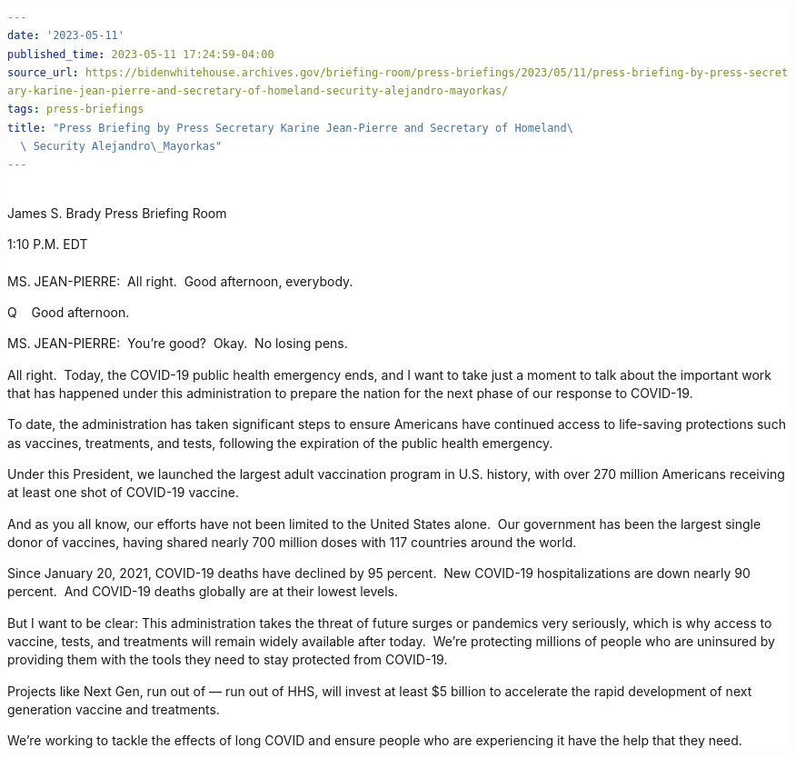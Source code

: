 ```yaml
---
date: '2023-05-11'
published_time: 2023-05-11 17:24:59-04:00
source_url: https://bidenwhitehouse.archives.gov/briefing-room/press-briefings/2023/05/11/press-briefing-by-press-secretary-karine-jean-pierre-and-secretary-of-homeland-security-alejandro-mayorkas/
tags: press-briefings
title: "Press Briefing by Press Secretary Karine Jean-Pierre and Secretary of Homeland\
  \ Security Alejandro\_Mayorkas"
---
```

 
   
James S. Brady Press Briefing Room

1:10 P.M. EDT  
   
MS. JEAN-PIERRE:  All right.  Good afternoon, everybody.

Q    Good afternoon.

MS. JEAN-PIERRE:  You’re good?  Okay.  No losing pens.

All right.  Today, the COVID-19 public health emergency ends, and I want
to take just a moment to talk about the important work that has happened
under this administration to prepare the nation for the next phase of
our response to COVID-19.

To date, the administration has taken significant steps to ensure
Americans have continued access to life-saving protections such as
vaccines, treatments, and tests, following the expiration of the public
health emergency.

Under this President, we launched the largest adult vaccination program
in U.S. history, with over 270 million Americans receiving at least one
shot of COVID-19 vaccine. 

And as you all know, our efforts have not been limited to the United
States alone.  Our government has been the largest single donor of
vaccines, having shared nearly 700 million doses with 117 countries
around the world.

Since January 20, 2021, COVID-19 deaths have declined by 95 percent. 
New COVID-19 hospitalizations are down nearly 90 percent.  And COVID-19
deaths globally are at their lowest levels.

But I want to be clear: This administration takes the threat of future
surges or pandemics very seriously, which is why access to vaccine,
tests, and treatments will remain widely available after today.  We’re
protecting millions of people who are uninsured by providing them with
the tools they need to stay protected from COVID-19. 

Projects like Next Gen, run out of — run out of HHS, will invest at
least $5 billion to accelerate the rapid development of next generation
vaccine and treatments.

We’re working to tackle the effects of long COVID and ensure people who
are experiencing it have the help that they need.
